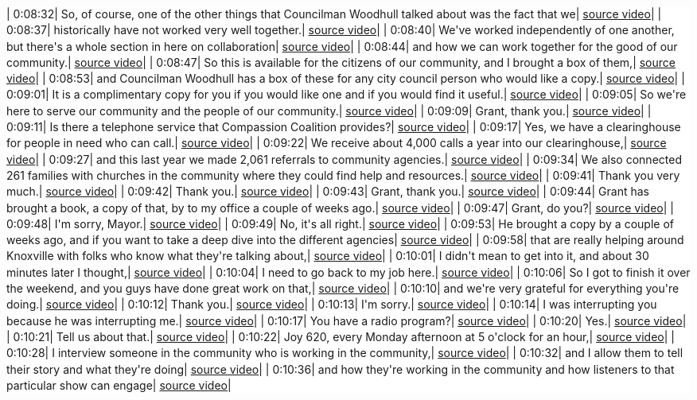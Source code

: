 | 0:08:32| So, of course, one of the other things that Councilman Woodhull talked about was the fact that we| [source video](https://archive.org/details/citycouncil091006?start=512)|
| 0:08:37| historically have not worked very well together.| [source video](https://archive.org/details/citycouncil091006?start=517)|
| 0:08:40| We've worked independently of one another, but there's a whole section in here on collaboration| [source video](https://archive.org/details/citycouncil091006?start=520)|
| 0:08:44| and how we can work together for the good of our community.| [source video](https://archive.org/details/citycouncil091006?start=524)|
| 0:08:47| So this is available for the citizens of our community, and I brought a box of them,| [source video](https://archive.org/details/citycouncil091006?start=527)|
| 0:08:53| and Councilman Woodhull has a box of these for any city council person who would like a copy.| [source video](https://archive.org/details/citycouncil091006?start=533)|
| 0:09:01| It is a complimentary copy for you if you would like one and if you would find it useful.| [source video](https://archive.org/details/citycouncil091006?start=541)|
| 0:09:05| So we're here to serve our community and the people of our community.| [source video](https://archive.org/details/citycouncil091006?start=545)|
| 0:09:09| Grant, thank you.| [source video](https://archive.org/details/citycouncil091006?start=549)|
| 0:09:11| Is there a telephone service that Compassion Coalition provides?| [source video](https://archive.org/details/citycouncil091006?start=551)|
| 0:09:17| Yes, we have a clearinghouse for people in need who can call.| [source video](https://archive.org/details/citycouncil091006?start=557)|
| 0:09:22| We receive about 4,000 calls a year into our clearinghouse,| [source video](https://archive.org/details/citycouncil091006?start=562)|
| 0:09:27| and this last year we made 2,061 referrals to community agencies.| [source video](https://archive.org/details/citycouncil091006?start=567)|
| 0:09:34| We also connected 261 families with churches in the community where they could find help and resources.| [source video](https://archive.org/details/citycouncil091006?start=574)|
| 0:09:41| Thank you very much.| [source video](https://archive.org/details/citycouncil091006?start=581)|
| 0:09:42| Thank you.| [source video](https://archive.org/details/citycouncil091006?start=582)|
| 0:09:43| Grant, thank you.| [source video](https://archive.org/details/citycouncil091006?start=583)|
| 0:09:44| Grant has brought a book, a copy of that, by to my office a couple of weeks ago.| [source video](https://archive.org/details/citycouncil091006?start=584)|
| 0:09:47| Grant, do you?| [source video](https://archive.org/details/citycouncil091006?start=587)|
| 0:09:48| I'm sorry, Mayor.| [source video](https://archive.org/details/citycouncil091006?start=588)|
| 0:09:49| No, it's all right.| [source video](https://archive.org/details/citycouncil091006?start=589)|
| 0:09:53| He brought a copy by a couple of weeks ago, and if you want to take a deep dive into the different agencies| [source video](https://archive.org/details/citycouncil091006?start=593)|
| 0:09:58| that are really helping around Knoxville with folks who know what they're talking about,| [source video](https://archive.org/details/citycouncil091006?start=598)|
| 0:10:01| I didn't mean to get into it, and about 30 minutes later I thought,| [source video](https://archive.org/details/citycouncil091006?start=601)|
| 0:10:04| I need to go back to my job here.| [source video](https://archive.org/details/citycouncil091006?start=604)|
| 0:10:06| So I got to finish it over the weekend, and you guys have done great work on that,| [source video](https://archive.org/details/citycouncil091006?start=606)|
| 0:10:10| and we're very grateful for everything you're doing.| [source video](https://archive.org/details/citycouncil091006?start=610)|
| 0:10:12| Thank you.| [source video](https://archive.org/details/citycouncil091006?start=612)|
| 0:10:13| I'm sorry.| [source video](https://archive.org/details/citycouncil091006?start=613)|
| 0:10:14| I was interrupting you because he was interrupting me.| [source video](https://archive.org/details/citycouncil091006?start=614)|
| 0:10:17| You have a radio program?| [source video](https://archive.org/details/citycouncil091006?start=617)|
| 0:10:20| Yes.| [source video](https://archive.org/details/citycouncil091006?start=620)|
| 0:10:21| Tell us about that.| [source video](https://archive.org/details/citycouncil091006?start=621)|
| 0:10:22| Joy 620, every Monday afternoon at 5 o'clock for an hour,| [source video](https://archive.org/details/citycouncil091006?start=622)|
| 0:10:28| I interview someone in the community who is working in the community,| [source video](https://archive.org/details/citycouncil091006?start=628)|
| 0:10:32| and I allow them to tell their story and what they're doing| [source video](https://archive.org/details/citycouncil091006?start=632)|
| 0:10:36| and how they're working in the community and how listeners to that particular show can engage| [source video](https://archive.org/details/citycouncil091006?start=636)|